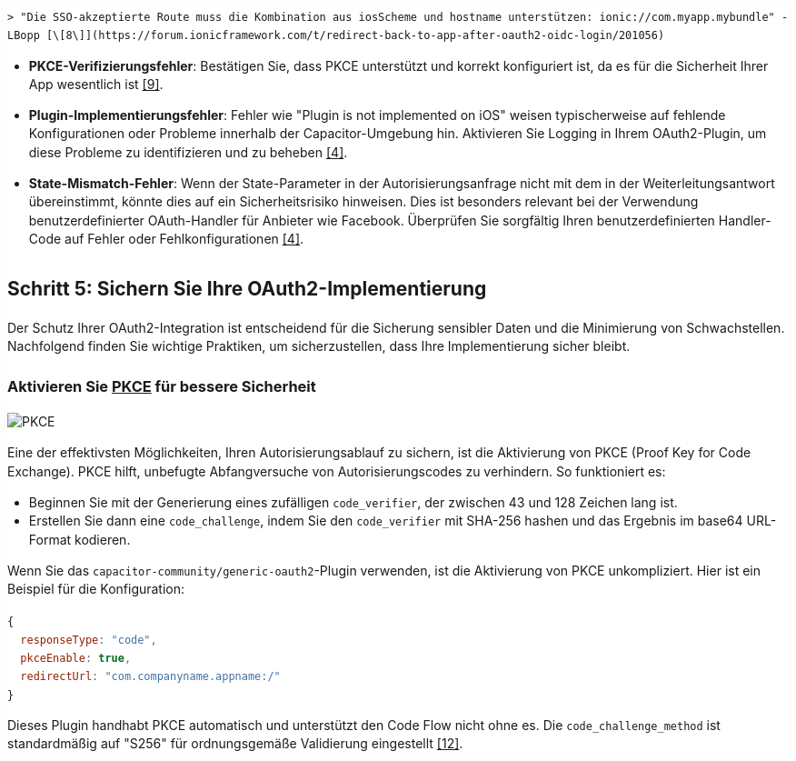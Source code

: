     > "Die SSO-akzeptierte Route muss die Kombination aus iosScheme und hostname unterstützen: ionic://com.myapp.mybundle" - LBopp [\[8\]](https://forum.ionicframework.com/t/redirect-back-to-app-after-oauth2-oidc-login/201056)
    
-   **PKCE-Verifizierungsfehler**: Bestätigen Sie, dass PKCE unterstützt und korrekt konfiguriert ist, da es für die Sicherheit Ihrer App wesentlich ist [\[9\]](https://capacitorjs.com/docs/guides/security).
    
-   **Plugin-Implementierungsfehler**: Fehler wie "Plugin is not implemented on iOS" weisen typischerweise auf fehlende Konfigurationen oder Probleme innerhalb der Capacitor-Umgebung hin. Aktivieren Sie Logging in Ihrem OAuth2-Plugin, um diese Probleme zu identifizieren und zu beheben [\[4\]](https://github.com/capacitor-community/generic-oauth2).
    
-   **State-Mismatch-Fehler**: Wenn der State-Parameter in der Autorisierungsanfrage nicht mit dem in der Weiterleitungsantwort übereinstimmt, könnte dies auf ein Sicherheitsrisiko hinweisen. Dies ist besonders relevant bei der Verwendung benutzerdefinierter OAuth-Handler für Anbieter wie Facebook. Überprüfen Sie sorgfältig Ihren benutzerdefinierten Handler-Code auf Fehler oder Fehlkonfigurationen [\[4\]](https://github.com/capacitor-community/generic-oauth2).
    

## Schritt 5: Sichern Sie Ihre OAuth2-Implementierung

Der Schutz Ihrer OAuth2-Integration ist entscheidend für die Sicherung sensibler Daten und die Minimierung von Schwachstellen. Nachfolgend finden Sie wichtige Praktiken, um sicherzustellen, dass Ihre Implementierung sicher bleibt.

### Aktivieren Sie [PKCE](https://oauth.net/2/pkce/) für bessere Sicherheit

![PKCE](https://assets.seobotai.com/capgo.app/683598e6d3b96619818496d3/a1d07053135329feb5e83364c4428d00.jpg)

Eine der effektivsten Möglichkeiten, Ihren Autorisierungsablauf zu sichern, ist die Aktivierung von PKCE (Proof Key for Code Exchange). PKCE hilft, unbefugte Abfangversuche von Autorisierungscodes zu verhindern. So funktioniert es:

-   Beginnen Sie mit der Generierung eines zufälligen `code_verifier`, der zwischen 43 und 128 Zeichen lang ist.
-   Erstellen Sie dann eine `code_challenge`, indem Sie den `code_verifier` mit SHA-256 hashen und das Ergebnis im base64 URL-Format kodieren.

Wenn Sie das `capacitor-community/generic-oauth2`-Plugin verwenden, ist die Aktivierung von PKCE unkompliziert. Hier ist ein Beispiel für die Konfiguration:

```javascript
{
  responseType: "code",
  pkceEnable: true,
  redirectUrl: "com.companyname.appname:/"
}
```

Dieses Plugin handhabt PKCE automatisch und unterstützt den Code Flow nicht ohne es. Die `code_challenge_method` ist standardmäßig auf "S256" für ordnungsgemäße Validierung eingestellt [\[12\]](https://developer.constantcontact.com/api_guide/pkce_flow.html).

